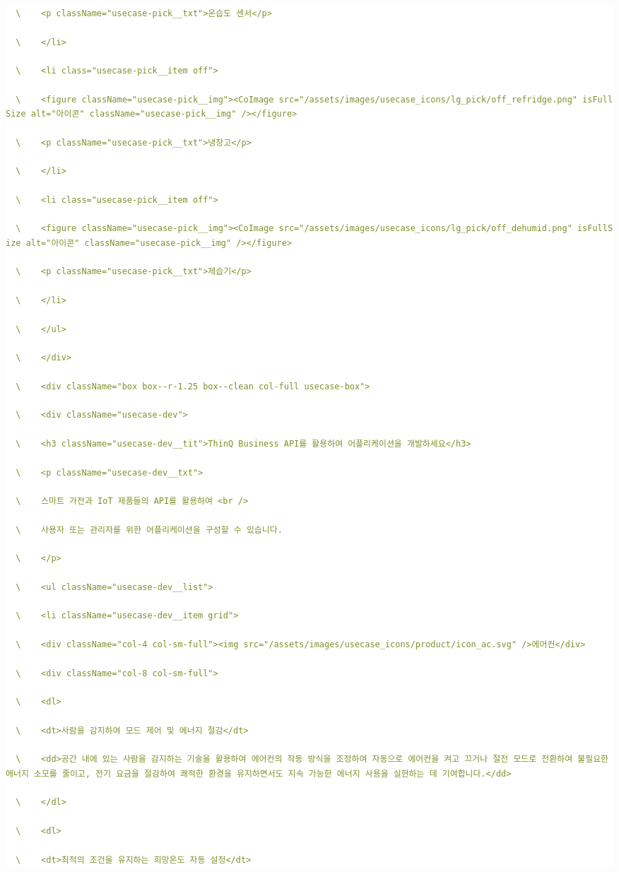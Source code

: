 ```yaml
  \    <p className="usecase-pick__txt">온습도 센서</p>

  \    </li>

  \    <li class="usecase-pick__item off">

  \    <figure className="usecase-pick__img"><CoImage src="/assets/images/usecase_icons/lg_pick/off_refridge.png" isFullSize alt="아이콘" className="usecase-pick__img" /></figure>

  \    <p className="usecase-pick__txt">냉장고</p>

  \    </li>

  \    <li class="usecase-pick__item off">

  \    <figure className="usecase-pick__img"><CoImage src="/assets/images/usecase_icons/lg_pick/off_dehumid.png" isFullSize alt="아이콘" className="usecase-pick__img" /></figure>

  \    <p className="usecase-pick__txt">제습기</p>

  \    </li>

  \    </ul>

  \    </div>

  \    <div className="box box--r-1.25 box--clean col-full usecase-box">

  \    <div className="usecase-dev">

  \    <h3 className="usecase-dev__tit">ThinQ Business API를 활용하여 어플리케이션을 개발하세요</h3>

  \    <p className="usecase-dev__txt">

  \    스마트 가전과 IoT 제품들의 API를 활용하여 <br />

  \    사용자 또는 관리자를 위한 어플리케이션을 구성할 수 있습니다.

  \    </p>

  \    <ul className="usecase-dev__list">

  \    <li className="usecase-dev__item grid">

  \    <div className="col-4 col-sm-full"><img src="/assets/images/usecase_icons/product/icon_ac.svg" />에어컨</div>

  \    <div className="col-8 col-sm-full">

  \    <dl>

  \    <dt>사람을 감지하여 모드 제어 및 에너지 절감</dt>

  \    <dd>공간 내에 있는 사람을 감지하는 기술을 활용하여 에어컨의 작동 방식을 조정하여 자동으로 에어컨을 켜고 끄거나 절전 모드로 전환하여 불필요한 에너지 소모를 줄이고, 전기 요금을 절감하여 쾌적한 환경을 유지하면서도 지속 가능한 에너지 사용을 실현하는 데 기여합니다.</dd>

  \    </dl>

  \    <dl>

  \    <dt>최적의 조건을 유지하는 희망온도 자동 설정</dt>

```